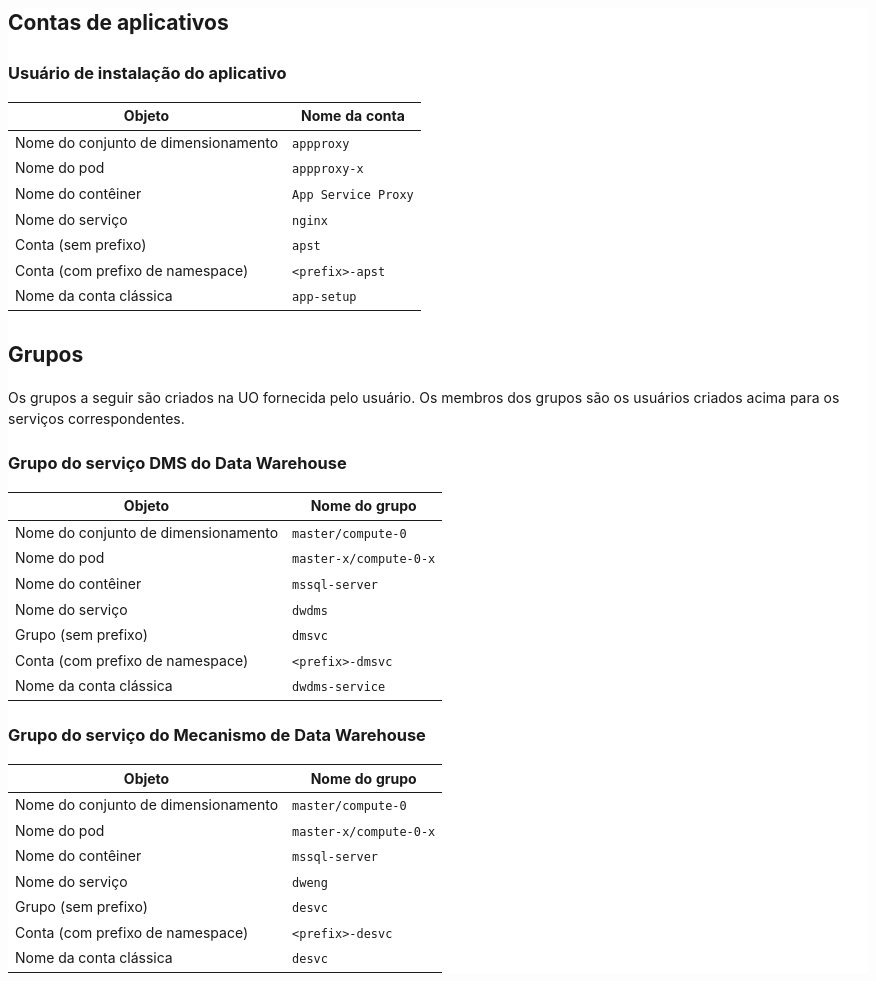 ## <a name="app-accounts"></a>Contas de aplicativos

### <a name="app-setup-user"></a>Usuário de instalação do aplicativo

|Objeto|Nome da conta|
|---|---|
|Nome do conjunto de dimensionamento|`appproxy`|
|Nome do pod|`appproxy-x`|
|Nome do contêiner|`App Service Proxy`|
|Nome do serviço|`nginx`|
|Conta (sem prefixo)| `apst`|
|Conta (com prefixo de namespace)|`<prefix>-apst`|
|Nome da conta clássica|`app-setup`|

## <a name="groups"></a>Grupos

Os grupos a seguir são criados na UO fornecida pelo usuário. Os membros dos grupos são os usuários criados acima para os serviços correspondentes.

### <a name="data-warehouse-dms-service-group"></a>Grupo do serviço DMS do Data Warehouse

|Objeto|Nome do grupo|
|---|---|
|Nome do conjunto de dimensionamento|`master/compute-0`|
|Nome do pod|`master-x/compute-0-x`|
|Nome do contêiner|`mssql-server`|
|Nome do serviço|`dwdms`|
|Grupo (sem prefixo)| `dmsvc`|
|Conta (com prefixo de namespace)|`<prefix>-dmsvc`|
|Nome da conta clássica|`dwdms-service`|

### <a name="data-warehouse-engine-service-group"></a>Grupo do serviço do Mecanismo de Data Warehouse

|Objeto|Nome do grupo|
|---|---|
|Nome do conjunto de dimensionamento|`master/compute-0`|
|Nome do pod|`master-x/compute-0-x`|
|Nome do contêiner|`mssql-server`|
|Nome do serviço|`dweng`|
|Grupo (sem prefixo)| `desvc`|
|Conta (com prefixo de namespace)|`<prefix>-desvc`|
|Nome da conta clássica|`desvc`|
